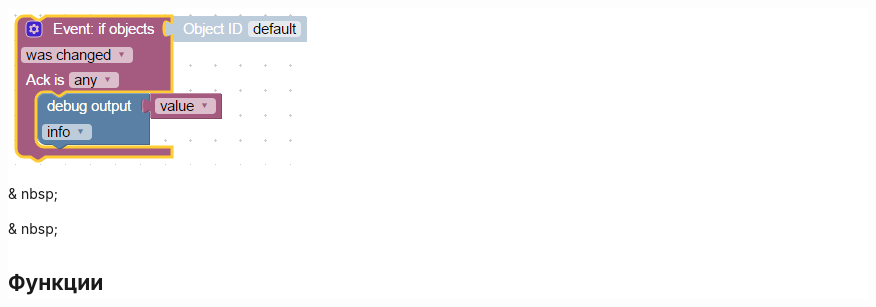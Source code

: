 ![Получить значение переменной](../../../de/adapterref/iobroker.javascript/img/variables_get_2_en.png)

& nbsp;

& nbsp;

## Функции

